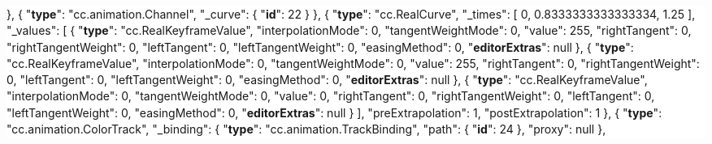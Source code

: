  },
  {
    "__type__": "cc.animation.Channel",
    "_curve": {
      "__id__": 22
    }
  },
  {
    "__type__": "cc.RealCurve",
    "_times": [
      0,
      0.8333333333333334,
      1.25
    ],
    "_values": [
      {
        "__type__": "cc.RealKeyframeValue",
        "interpolationMode": 0,
        "tangentWeightMode": 0,
        "value": 255,
        "rightTangent": 0,
        "rightTangentWeight": 0,
        "leftTangent": 0,
        "leftTangentWeight": 0,
        "easingMethod": 0,
        "__editorExtras__": null
      },
      {
        "__type__": "cc.RealKeyframeValue",
        "interpolationMode": 0,
        "tangentWeightMode": 0,
        "value": 255,
        "rightTangent": 0,
        "rightTangentWeight": 0,
        "leftTangent": 0,
        "leftTangentWeight": 0,
        "easingMethod": 0,
        "__editorExtras__": null
      },
      {
        "__type__": "cc.RealKeyframeValue",
        "interpolationMode": 0,
        "tangentWeightMode": 0,
        "value": 0,
        "rightTangent": 0,
        "rightTangentWeight": 0,
        "leftTangent": 0,
        "leftTangentWeight": 0,
        "easingMethod": 0,
        "__editorExtras__": null
      }
    ],
    "preExtrapolation": 1,
    "postExtrapolation": 1
  },
  {
    "__type__": "cc.animation.ColorTrack",
    "_binding": {
      "__type__": "cc.animation.TrackBinding",
      "path": {
        "__id__": 24
      },
      "proxy": null
    },